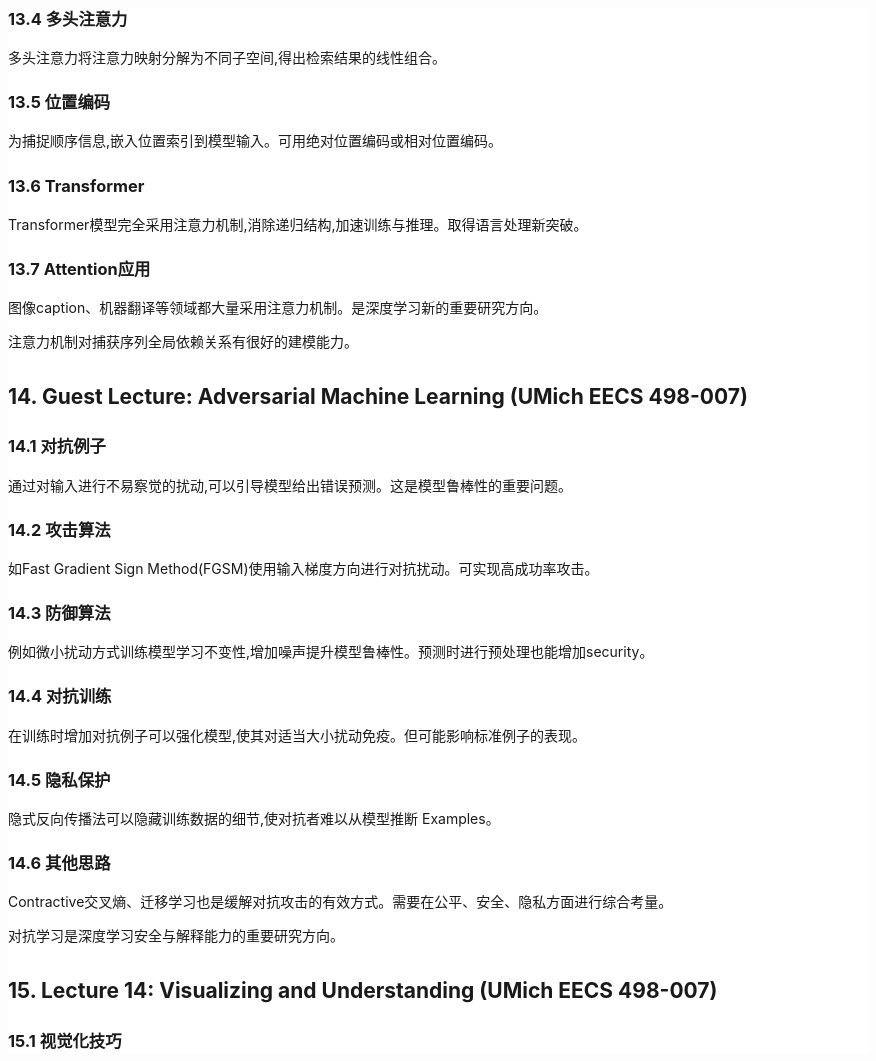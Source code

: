### 13.4 多头注意力

多头注意力将注意力映射分解为不同子空间,得出检索结果的线性组合。

### 13.5 位置编码

为捕捉顺序信息,嵌入位置索引到模型输入。可用绝对位置编码或相对位置编码。

### 13.6 Transformer

Transformer模型完全采用注意力机制,消除递归结构,加速训练与推理。取得语言处理新突破。

### 13.7 Attention应用

图像caption、机器翻译等领域都大量采用注意力机制。是深度学习新的重要研究方向。

注意力机制对捕获序列全局依赖关系有很好的建模能力。

## 14. Guest Lecture: Adversarial Machine Learning (UMich EECS 498-007)

### 14.1 对抗例子

通过对输入进行不易察觉的扰动,可以引导模型给出错误预测。这是模型鲁棒性的重要问题。

### 14.2 攻击算法

如Fast Gradient Sign Method(FGSM)使用输入梯度方向进行对抗扰动。可实现高成功率攻击。

### 14.3 防御算法

例如微小扰动方式训练模型学习不变性,增加噪声提升模型鲁棒性。预测时进行预处理也能增加security。

### 14.4 对抗训练

在训练时增加对抗例子可以强化模型,使其对适当大小扰动免疫。但可能影响标准例子的表现。

### 14.5 隐私保护

隐式反向传播法可以隐藏训练数据的细节,使对抗者难以从模型推断 Examples。

### 14.6 其他思路

Contractive交叉熵、迁移学习也是缓解对抗攻击的有效方式。需要在公平、安全、隐私方面进行综合考量。

对抗学习是深度学习安全与解释能力的重要研究方向。

## 15. Lecture 14: Visualizing and Understanding (UMich EECS 498-007)

### 15.1 视觉化技巧
